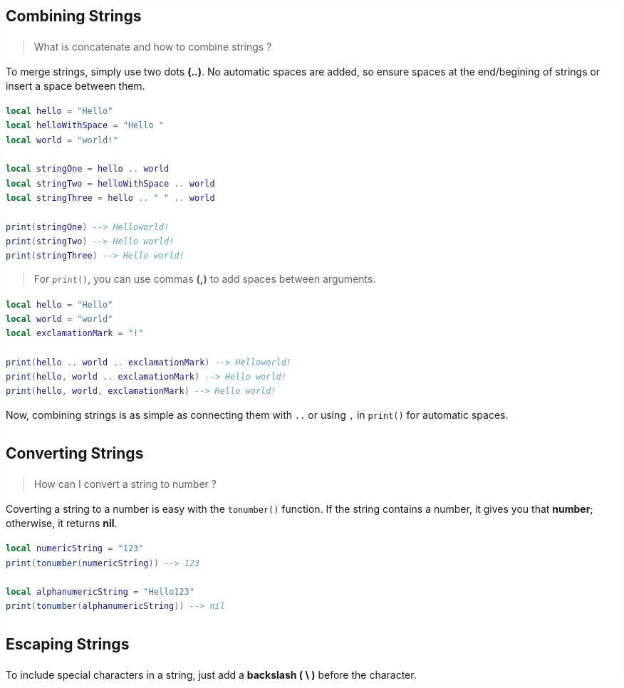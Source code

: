 ## Combining Strings

> What is concatenate and how to combine strings ?

To merge strings, simply use two dots **(..)**. No automatic spaces are added, so ensure spaces at the end/begining of strings or insert a space between them.

```lua
local hello = "Hello"
local helloWithSpace = "Hello "
local world = "world!"

local stringOne = hello .. world
local stringTwo = helloWithSpace .. world
local stringThree = hello .. " " .. world

print(stringOne) --> Helloworld!
print(stringTwo) --> Hello world!
print(stringThree) --> Hello world!
```

> For `print()`, you can use commas **(,)** to add spaces between arguments.

```lua
local hello = "Hello"
local world = "world"
local exclamationMark = "!"

print(hello .. world .. exclamationMark) --> Helloworld!
print(hello, world .. exclamationMark) --> Hello world!
print(hello, world, exclamationMark) --> Hello world!
```

Now, combining strings is as simple as connecting them with `..` or using `,` in `print()` for automatic spaces.

## Converting Strings

> How can I convert a string to number ?

Coverting a string to a number is easy with the `tonumber()` function. If the string contains a number, it gives you that **number**; otherwise, it returns **nil**.

```lua
local numericString = "123"
print(tonumber(numericString)) --> 123

local alphanumericString = "Hello123"
print(tonumber(alphanumericString)) --> nil
```

## Escaping Strings

To include special characters in a string, just add a **backslash ( \ )** before the character.
